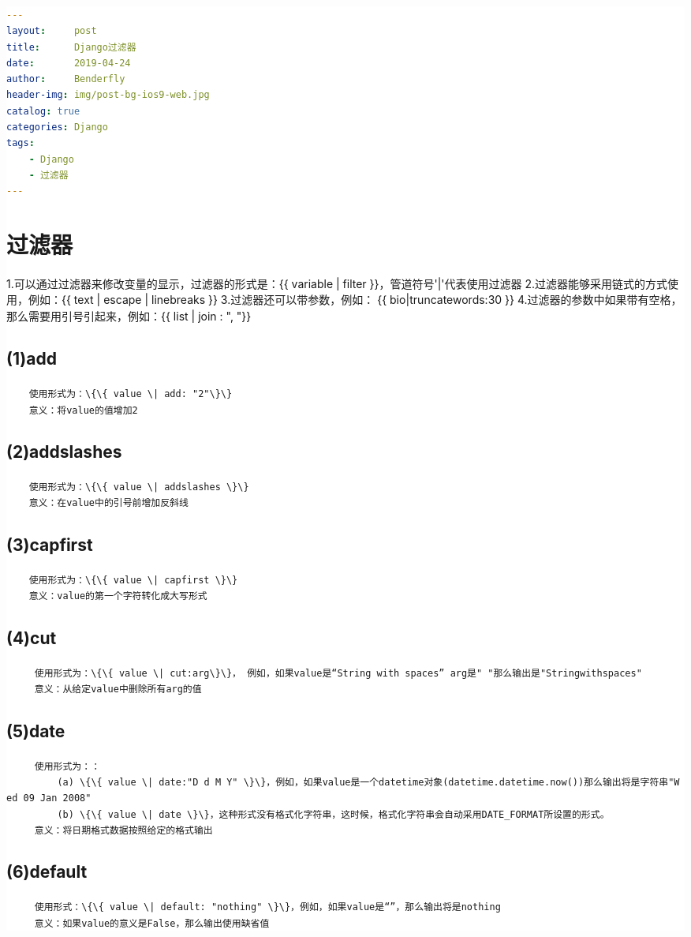 ```yaml
---
layout:     post
title:      Django过滤器
date:       2019-04-24
author:     Benderfly
header-img: img/post-bg-ios9-web.jpg
catalog: true
categories: Django
tags:
    - Django
    - 过滤器
---
```


# 过滤器
1.可以通过过滤器来修改变量的显示，过滤器的形式是：\{\{ variable \| filter \}\}，管道符号'\|'代表使用过滤器
2.过滤器能够采用链式的方式使用，例如：\{\{ text \| escape \| linebreaks \}\}
3.过滤器还可以带参数，例如： \{\{ bio\|truncatewords:30 \}\}
4.过滤器的参数中如果带有空格，那么需要用引号引起来，例如：\{\{ list \| join : ", "\}\}



## (1)add
        使用形式为：\{\{ value \| add: "2"\}\}
        意义：将value的值增加2

## (2)addslashes
        使用形式为：\{\{ value \| addslashes \}\}
        意义：在value中的引号前增加反斜线

## (3)capfirst
        使用形式为：\{\{ value \| capfirst \}\}
        意义：value的第一个字符转化成大写形式

## (4)cut
         使用形式为：\{\{ value \| cut:arg\}\}， 例如，如果value是“String with spaces” arg是" "那么输出是"Stringwithspaces"
         意义：从给定value中删除所有arg的值

## (5)date
         使用形式为：：
             (a) \{\{ value \| date:"D d M Y" \}\}，例如，如果value是一个datetime对象(datetime.datetime.now())那么输出将是字符串"Wed 09 Jan 2008"
             (b) \{\{ value \| date \}\}，这种形式没有格式化字符串，这时候，格式化字符串会自动采用DATE_FORMAT所设置的形式。
         意义：将日期格式数据按照给定的格式输出

## (6)default
         使用形式：\{\{ value \| default: "nothing" \}\}，例如，如果value是“”，那么输出将是nothing
         意义：如果value的意义是False，那么输出使用缺省值
